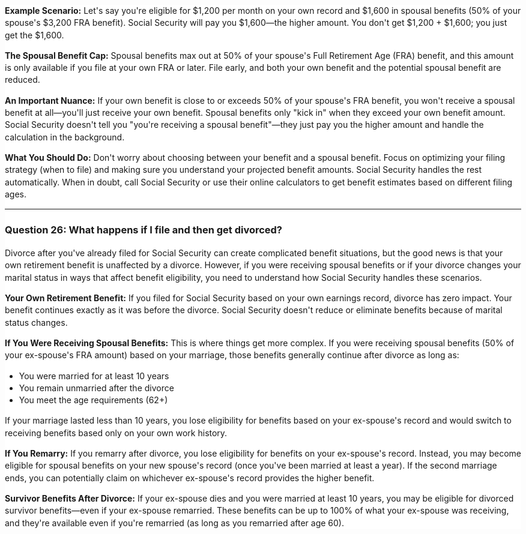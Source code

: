 **Example Scenario:**
Let's say you're eligible for $1,200 per month on your own record and $1,600 in spousal benefits (50% of your spouse's $3,200 FRA benefit). Social Security will pay you $1,600—the higher amount. You don't get $1,200 + $1,600; you just get the $1,600.

**The Spousal Benefit Cap:**
Spousal benefits max out at 50% of your spouse's Full Retirement Age (FRA) benefit, and this amount is only available if you file at your own FRA or later. File early, and both your own benefit and the potential spousal benefit are reduced.

**An Important Nuance:**
If your own benefit is close to or exceeds 50% of your spouse's FRA benefit, you won't receive a spousal benefit at all—you'll just receive your own benefit. Spousal benefits only "kick in" when they exceed your own benefit amount. Social Security doesn't tell you "you're receiving a spousal benefit"—they just pay you the higher amount and handle the calculation in the background.

**What You Should Do:**
Don't worry about choosing between your benefit and a spousal benefit. Focus on optimizing your filing strategy (when to file) and making sure you understand your projected benefit amounts. Social Security handles the rest automatically. When in doubt, call Social Security or use their online calculators to get benefit estimates based on different filing ages.

---

### Question 26: What happens if I file and then get divorced?

Divorce after you've already filed for Social Security can create complicated benefit situations, but the good news is that your own retirement benefit is unaffected by a divorce. However, if you were receiving spousal benefits or if your divorce changes your marital status in ways that affect benefit eligibility, you need to understand how Social Security handles these scenarios.

**Your Own Retirement Benefit:**
If you filed for Social Security based on your own earnings record, divorce has zero impact. Your benefit continues exactly as it was before the divorce. Social Security doesn't reduce or eliminate benefits because of marital status changes.

**If You Were Receiving Spousal Benefits:**
This is where things get more complex. If you were receiving spousal benefits (50% of your ex-spouse's FRA amount) based on your marriage, those benefits generally continue after divorce as long as:
- You were married for at least 10 years
- You remain unmarried after the divorce
- You meet the age requirements (62+)

If your marriage lasted less than 10 years, you lose eligibility for benefits based on your ex-spouse's record and would switch to receiving benefits based only on your own work history.

**If You Remarry:**
If you remarry after divorce, you lose eligibility for benefits on your ex-spouse's record. Instead, you may become eligible for spousal benefits on your new spouse's record (once you've been married at least a year). If the second marriage ends, you can potentially claim on whichever ex-spouse's record provides the higher benefit.

**Survivor Benefits After Divorce:**
If your ex-spouse dies and you were married at least 10 years, you may be eligible for divorced survivor benefits—even if your ex-spouse remarried. These benefits can be up to 100% of what your ex-spouse was receiving, and they're available even if you're remarried (as long as you remarried after age 60).
